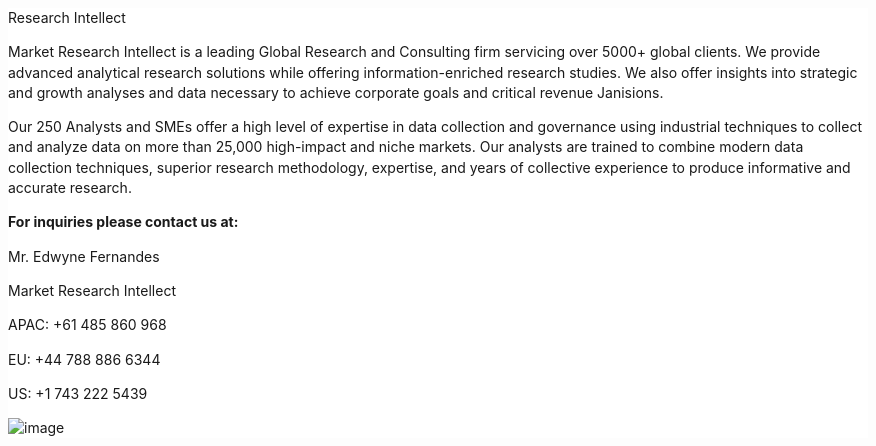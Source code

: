 Research Intellect</span></strong></p><p><span class="">Market Research Intellect is a leading Global Research and Consulting firm servicing over 5000+ global clients. We provide advanced analytical research solutions while offering information-enriched research studies.&nbsp;</span>We also offer insights into strategic and growth analyses and data necessary to achieve corporate goals and critical revenue Janisions.</p><p><span class="">Our 250 Analysts and SMEs offer a high level of expertise in data collection and governance using industrial techniques to collect and analyze data on more than 25,000 high-impact and niche markets. Our analysts are trained to combine modern data collection techniques, superior research methodology, expertise, and years of collective experience to produce informative and accurate research.</span></p><p><strong>For inquiries please contact us at:</strong></p><p>Mr. Edwyne Fernandes</p><p>Market Research Intellect</p><p>APAC: +61 485 860 968</p><p>EU: +44 788 886 6344</p><p>US: +1 743 222 5439</p>
![image](https://github.com/user-attachments/assets/8fdfb540-5595-4505-b7a9-8da121b34c1b)
